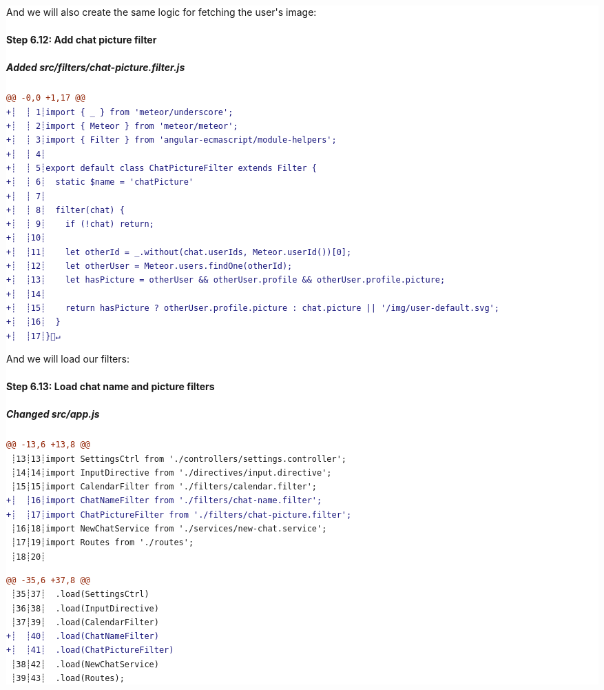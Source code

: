 And we will also create the same logic for fetching the user's image:

[{]: <helper> (diff_step 6.12)
#### Step 6.12: Add chat picture filter

##### Added src/filters/chat-picture.filter.js
```diff
@@ -0,0 +1,17 @@
+┊  ┊ 1┊import { _ } from 'meteor/underscore';
+┊  ┊ 2┊import { Meteor } from 'meteor/meteor';
+┊  ┊ 3┊import { Filter } from 'angular-ecmascript/module-helpers';
+┊  ┊ 4┊
+┊  ┊ 5┊export default class ChatPictureFilter extends Filter {
+┊  ┊ 6┊  static $name = 'chatPicture'
+┊  ┊ 7┊
+┊  ┊ 8┊  filter(chat) {
+┊  ┊ 9┊    if (!chat) return;
+┊  ┊10┊
+┊  ┊11┊    let otherId = _.without(chat.userIds, Meteor.userId())[0];
+┊  ┊12┊    let otherUser = Meteor.users.findOne(otherId);
+┊  ┊13┊    let hasPicture = otherUser && otherUser.profile && otherUser.profile.picture;
+┊  ┊14┊
+┊  ┊15┊    return hasPicture ? otherUser.profile.picture : chat.picture || '/img/user-default.svg';
+┊  ┊16┊  }
+┊  ┊17┊}🚫↵
```
[}]: #

And we will load our filters:

[{]: <helper> (diff_step 6.13)
#### Step 6.13: Load chat name and picture filters

##### Changed src/app.js
```diff
@@ -13,6 +13,8 @@
 ┊13┊13┊import SettingsCtrl from './controllers/settings.controller';
 ┊14┊14┊import InputDirective from './directives/input.directive';
 ┊15┊15┊import CalendarFilter from './filters/calendar.filter';
+┊  ┊16┊import ChatNameFilter from './filters/chat-name.filter';
+┊  ┊17┊import ChatPictureFilter from './filters/chat-picture.filter';
 ┊16┊18┊import NewChatService from './services/new-chat.service';
 ┊17┊19┊import Routes from './routes';
 ┊18┊20┊
```
```diff
@@ -35,6 +37,8 @@
 ┊35┊37┊  .load(SettingsCtrl)
 ┊36┊38┊  .load(InputDirective)
 ┊37┊39┊  .load(CalendarFilter)
+┊  ┊40┊  .load(ChatNameFilter)
+┊  ┊41┊  .load(ChatPictureFilter)
 ┊38┊42┊  .load(NewChatService)
 ┊39┊43┊  .load(Routes);
```
[}]: #


[{]: <region> (header)
[{]: <region> (body)
[{]: <helper> (diff_step 6.1)
[{]: <helper> (diff_step 6.2)
[{]: <helper> (diff_step 6.3)
[{]: <helper> (diff_step 6.4)
[{]: <helper> (diff_step 6.5)
[{]: <helper> (diff_step 6.6)
[{]: <helper> (diff_step 6.7)
[{]: <helper> (diff_step 6.8)
[{]: <helper> (diff_step 6.9)
[{]: <helper> (diff_step 6.10)
[{]: <helper> (diff_step 6.11)
[{]: <helper> (diff_step 6.14)
[{]: <helper> (diff_step 6.15)
[{]: <helper> (diff_step 6.16)
[{]: <region> (footer)
[{]: <helper> (nav_step)